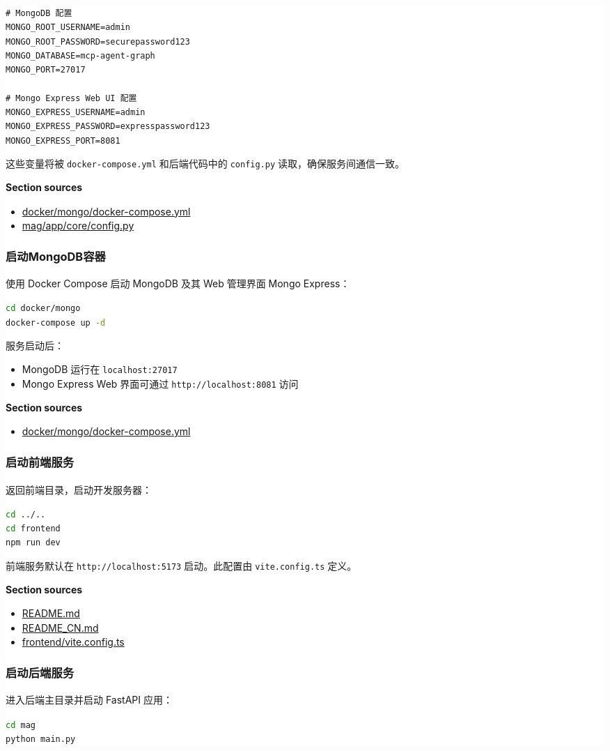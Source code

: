 ```env
# MongoDB 配置
MONGO_ROOT_USERNAME=admin
MONGO_ROOT_PASSWORD=securepassword123
MONGO_DATABASE=mcp-agent-graph
MONGO_PORT=27017

# Mongo Express Web UI 配置
MONGO_EXPRESS_USERNAME=admin
MONGO_EXPRESS_PASSWORD=expresspassword123
MONGO_EXPRESS_PORT=8081
```

这些变量将被 `docker-compose.yml` 和后端代码中的 `config.py` 读取，确保服务间通信一致。

**Section sources**
- [docker/mongo/docker-compose.yml](file://docker/mongo/docker-compose.yml#L1-L78)
- [mag/app/core/config.py](file://mag/app/core/config.py#L1-L102)

### 启动MongoDB容器
使用 Docker Compose 启动 MongoDB 及其 Web 管理界面 Mongo Express：

```bash
cd docker/mongo
docker-compose up -d
```

服务启动后：
- MongoDB 运行在 `localhost:27017`
- Mongo Express Web 界面可通过 `http://localhost:8081` 访问

**Section sources**
- [docker/mongo/docker-compose.yml](file://docker/mongo/docker-compose.yml#L1-L78)

### 启动前端服务
返回前端目录，启动开发服务器：

```bash
cd ../..
cd frontend
npm run dev
```

前端服务默认在 `http://localhost:5173` 启动。此配置由 `vite.config.ts` 定义。

**Section sources**
- [README.md](file://README.md#L35-L37)
- [README_CN.md](file://README_CN.md#L35-L37)
- [frontend/vite.config.ts](file://frontend/vite.config.ts#L1-L8)

### 启动后端服务
进入后端主目录并启动 FastAPI 应用：

```bash
cd mag
python main.py
```
